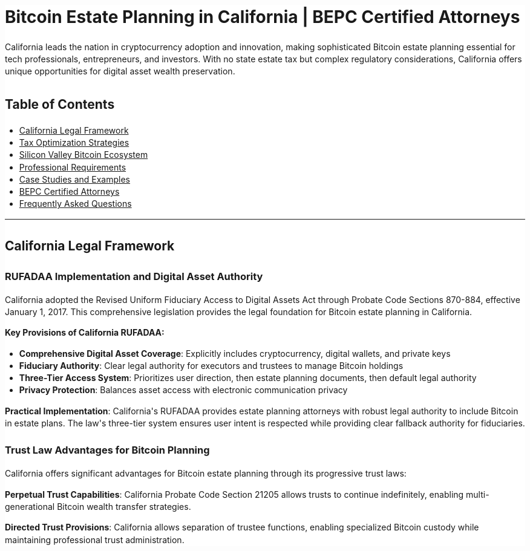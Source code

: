 # Bitcoin Estate Planning in California | BEPC Certified Attorneys

California leads the nation in cryptocurrency adoption and innovation, making sophisticated Bitcoin estate planning essential for tech professionals, entrepreneurs, and investors. With no state estate tax but complex regulatory considerations, California offers unique opportunities for digital asset wealth preservation.

## Table of Contents
- [California Legal Framework](#california-legal-framework)
- [Tax Optimization Strategies](#tax-optimization-strategies)
- [Silicon Valley Bitcoin Ecosystem](#silicon-valley-bitcoin-ecosystem)
- [Professional Requirements](#professional-requirements)
- [Case Studies and Examples](#case-studies-and-examples)
- [BEPC Certified Attorneys](#bepc-certified-attorneys)
- [Frequently Asked Questions](#frequently-asked-questions)

---

## California Legal Framework

### RUFADAA Implementation and Digital Asset Authority

California adopted the Revised Uniform Fiduciary Access to Digital Assets Act through Probate Code Sections 870-884, effective January 1, 2017. This comprehensive legislation provides the legal foundation for Bitcoin estate planning in California.

**Key Provisions of California RUFADAA:**

- **Comprehensive Digital Asset Coverage**: Explicitly includes cryptocurrency, digital wallets, and private keys
- **Fiduciary Authority**: Clear legal authority for executors and trustees to manage Bitcoin holdings
- **Three-Tier Access System**: Prioritizes user direction, then estate planning documents, then default legal authority
- **Privacy Protection**: Balances asset access with electronic communication privacy

**Practical Implementation**: California's RUFADAA provides estate planning attorneys with robust legal authority to include Bitcoin in estate plans. The law's three-tier system ensures user intent is respected while providing clear fallback authority for fiduciaries.

### Trust Law Advantages for Bitcoin Planning

California offers significant advantages for Bitcoin estate planning through its progressive trust laws:

**Perpetual Trust Capabilities**: California Probate Code Section 21205 allows trusts to continue indefinitely, enabling multi-generational Bitcoin wealth transfer strategies.

**Directed Trust Provisions**: California allows separation of trustee functions, enabling specialized Bitcoin custody while maintaining professional trust administration.
